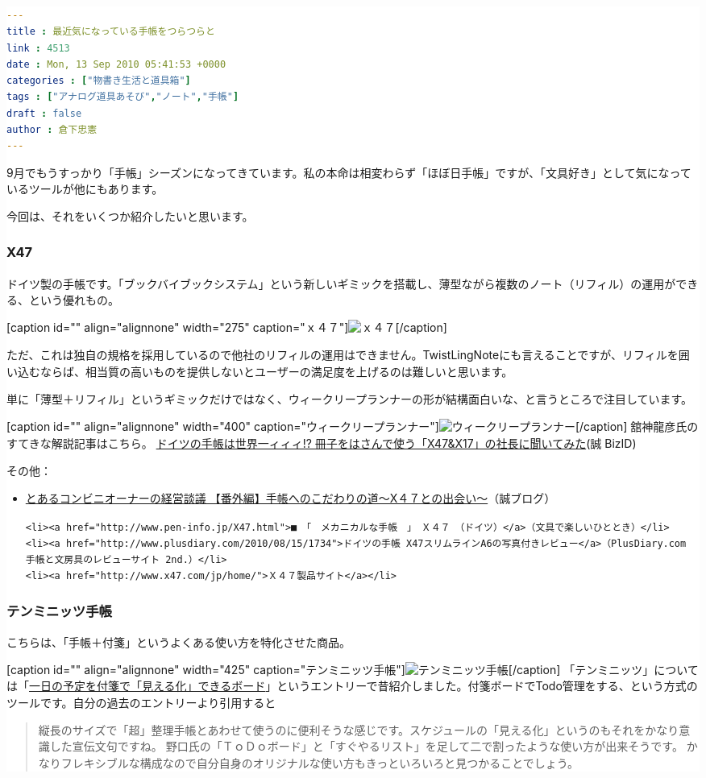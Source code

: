 ```yaml
---
title : 最近気になっている手帳をつらつらと
link : 4513
date : Mon, 13 Sep 2010 05:41:53 +0000
categories : ["物書き生活と道具箱"]
tags : ["アナログ道具あそび","ノート","手帳"]
draft : false
author : 倉下忠憲
---
```


9月でもうすっかり「手帳」シーズンになってきています。私の本命は相変わらず「ほぼ日手帳」ですが、「文具好き」として気になっているツールが他にもあります。

今回は、それをいくつか紹介したいと思います。
<h3>X47</h3>
ドイツ製の手帳です。「ブックバイブックシステム」という新しいギミックを搭載し、薄型ながら複数のノート（リフィル）の運用ができる、という優れもの。

[caption id="" align="alignnone" width="275" caption="ｘ４７"]<img alt="ｘ４７" src="http://www.x47.com/img/products/timer-a5/big/totale.jpg" title="ｘ４７" width="275" height="160" />[/caption]

ただ、これは独自の規格を採用しているので他社のリフィルの運用はできません。TwistLingNoteにも言えることですが、リフィルを囲い込むならば、相当質の高いものを提供しないとユーザーの満足度を上げるのは難しいと思います。

単に「薄型＋リフィル」というギミックだけではなく、ウィークリープランナーの形が結構面白いな、と言うところで注目しています。

[caption id="" align="alignnone" width="400" caption="ウィークリープランナー"]<img alt="ウィークリープランナー" src="http://www.x47.com/img/products/calendar-weekly/big/weekly-calendar-planner-1w2s.jpg" title="ウィークリープランナー" width="400" height="280" />[/caption]
舘神龍彦氏のすてきな解説記事はこちら。
<a href="http://bizmakoto.jp/bizid/articles/1008/04/news054.html">ドイツの手帳は世界一ィィィ!? 冊子をはさんで使う「X47&amp;X17」の社長に聞いてみた</a>(誠 BizID)

その他：
<ul>
	<li><a href="http://blogs.bizmakoto.jp/kawarimonoya/entry/864.html">とあるコンビニオーナーの経営談議  【番外編】手帳へのこだわりの道～X４７との出会い～</a>（誠ブログ）</li>

	<li><a href="http://www.pen-info.jp/X47.html">■　「　メカニカルな手帳　」　Ｘ４７　（ドイツ）</a>（文具で楽しいひととき）</li>
	<li><a href="http://www.plusdiary.com/2010/08/15/1734">ドイツの手帳 X47スリムラインA6の写真付きレビュー</a>（PlusDiary.com 手帳と文房具のレビューサイト 2nd.）</li>
	<li><a href="http://www.x47.com/jp/home/">Ｘ４７製品サイト</a></li>
</ul>


<h3>テンミニッツ手帳</h3>
こちらは、「手帳＋付箋」というよくある使い方を特化させた商品。

[caption id="" align="alignnone" width="425" caption="テンミニッツ手帳"]<img alt="テンミニッツ手帳" src="http://www.10-min.net/about/lineup/detail/techo/2011/images/swap_01.jpg" title="テンミニッツ手帳" width="425" height="282" />[/caption]
「テンミニッツ」については「<a href="https://rashita.net/blog/?p=2145">一日の予定を付箋で「見える化」できるボード</a>」というエントリーで昔紹介しました。付箋ボードでTodo管理をする、という方式のツールです。自分の過去のエントリーより引用すると

<blockquote>
縦長のサイズで「超」整理手帳とあわせて使うのに便利そうな感じです。スケジュールの「見える化」というのもそれをかなり意識した宣伝文句ですね。
野口氏の「ＴｏＤｏボード」と「すぐやるリスト」を足して二で割ったような使い方が出来そうです。
かなりフレキシブルな構成なので自分自身のオリジナルな使い方もきっといろいろと見つかることでしょう。
</blockquote>
